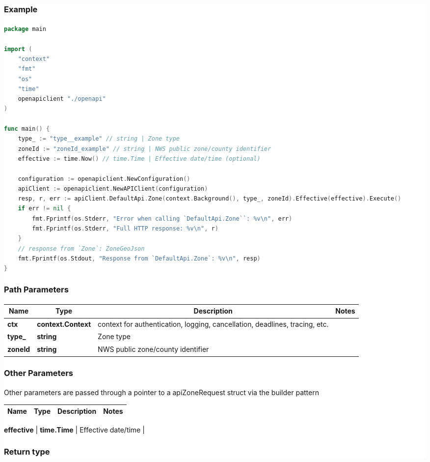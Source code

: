 


### Example

```go
package main

import (
    "context"
    "fmt"
    "os"
    "time"
    openapiclient "./openapi"
)

func main() {
    type_ := "type__example" // string | Zone type
    zoneId := "zoneId_example" // string | NWS public zone/county identifier
    effective := time.Now() // time.Time | Effective date/time (optional)

    configuration := openapiclient.NewConfiguration()
    apiClient := openapiclient.NewAPIClient(configuration)
    resp, r, err := apiClient.DefaultApi.Zone(context.Background(), type_, zoneId).Effective(effective).Execute()
    if err != nil {
        fmt.Fprintf(os.Stderr, "Error when calling `DefaultApi.Zone``: %v\n", err)
        fmt.Fprintf(os.Stderr, "Full HTTP response: %v\n", r)
    }
    // response from `Zone`: ZoneGeoJson
    fmt.Fprintf(os.Stdout, "Response from `DefaultApi.Zone`: %v\n", resp)
}
```

### Path Parameters


Name | Type | Description  | Notes
------------- | ------------- | ------------- | -------------
**ctx** | **context.Context** | context for authentication, logging, cancellation, deadlines, tracing, etc.
**type_** | **string** | Zone type | 
**zoneId** | **string** | NWS public zone/county identifier | 

### Other Parameters

Other parameters are passed through a pointer to a apiZoneRequest struct via the builder pattern


Name | Type | Description  | Notes
------------- | ------------- | ------------- | -------------


 **effective** | **time.Time** | Effective date/time | 

### Return type
